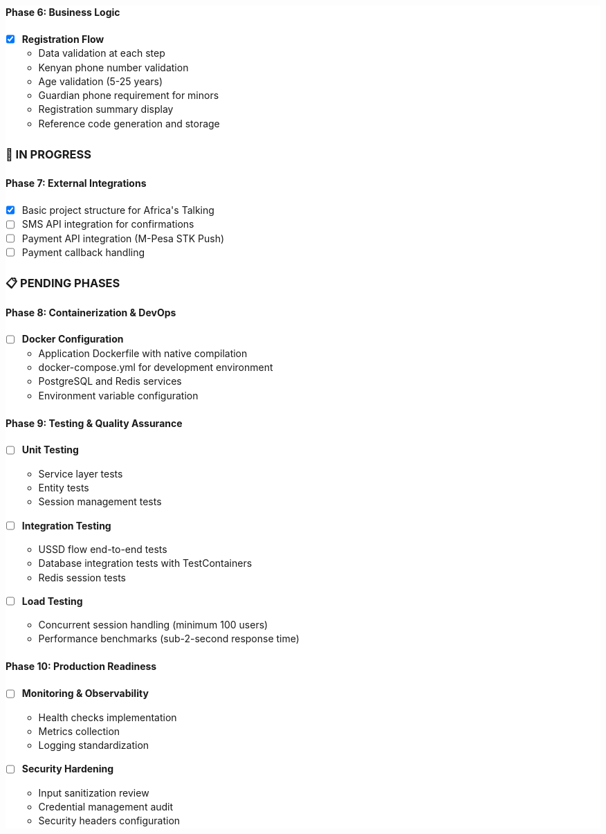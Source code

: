 #### Phase 6: Business Logic
- [x] **Registration Flow**
  - Data validation at each step
  - Kenyan phone number validation
  - Age validation (5-25 years)
  - Guardian phone requirement for minors
  - Registration summary display
  - Reference code generation and storage

### 🚧 IN PROGRESS

#### Phase 7: External Integrations
- [x] Basic project structure for Africa's Talking
- [ ] SMS API integration for confirmations
- [ ] Payment API integration (M-Pesa STK Push)
- [ ] Payment callback handling

### 📋 PENDING PHASES

#### Phase 8: Containerization & DevOps
- [ ] **Docker Configuration**
  - Application Dockerfile with native compilation
  - docker-compose.yml for development environment
  - PostgreSQL and Redis services
  - Environment variable configuration

#### Phase 9: Testing & Quality Assurance
- [ ] **Unit Testing**
  - Service layer tests
  - Entity tests
  - Session management tests
  
- [ ] **Integration Testing**
  - USSD flow end-to-end tests
  - Database integration tests with TestContainers
  - Redis session tests
  
- [ ] **Load Testing**
  - Concurrent session handling (minimum 100 users)
  - Performance benchmarks (sub-2-second response time)

#### Phase 10: Production Readiness
- [ ] **Monitoring & Observability**
  - Health checks implementation
  - Metrics collection
  - Logging standardization
  
- [ ] **Security Hardening**
  - Input sanitization review
  - Credential management audit
  - Security headers configuration
